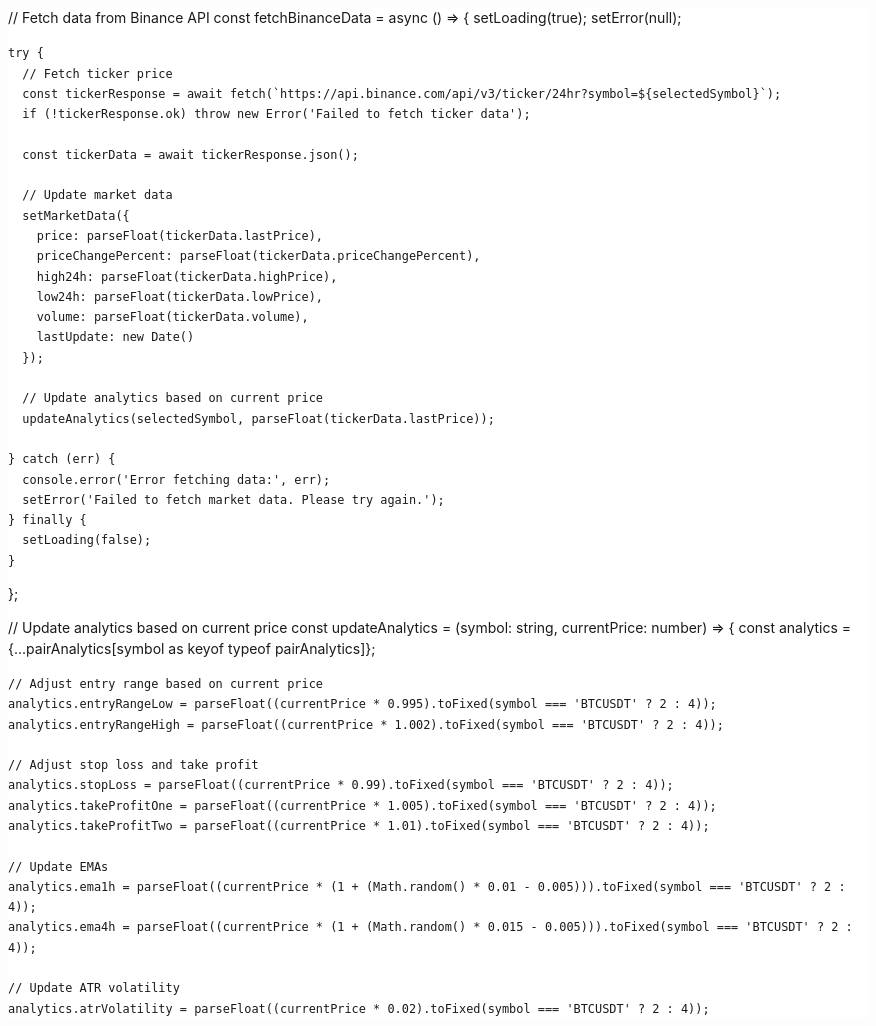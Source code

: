   // Fetch data from Binance API
  const fetchBinanceData = async () => {
    setLoading(true);
    setError(null);
    
    try {
      // Fetch ticker price
      const tickerResponse = await fetch(`https://api.binance.com/api/v3/ticker/24hr?symbol=${selectedSymbol}`);
      if (!tickerResponse.ok) throw new Error('Failed to fetch ticker data');
      
      const tickerData = await tickerResponse.json();
      
      // Update market data
      setMarketData({
        price: parseFloat(tickerData.lastPrice),
        priceChangePercent: parseFloat(tickerData.priceChangePercent),
        high24h: parseFloat(tickerData.highPrice),
        low24h: parseFloat(tickerData.lowPrice),
        volume: parseFloat(tickerData.volume),
        lastUpdate: new Date()
      });
      
      // Update analytics based on current price
      updateAnalytics(selectedSymbol, parseFloat(tickerData.lastPrice));
      
    } catch (err) {
      console.error('Error fetching data:', err);
      setError('Failed to fetch market data. Please try again.');
    } finally {
      setLoading(false);
    }
  };
  
  // Update analytics based on current price
  const updateAnalytics = (symbol: string, currentPrice: number) => {
    const analytics = {...pairAnalytics[symbol as keyof typeof pairAnalytics]};
    
    // Adjust entry range based on current price
    analytics.entryRangeLow = parseFloat((currentPrice * 0.995).toFixed(symbol === 'BTCUSDT' ? 2 : 4));
    analytics.entryRangeHigh = parseFloat((currentPrice * 1.002).toFixed(symbol === 'BTCUSDT' ? 2 : 4));
    
    // Adjust stop loss and take profit
    analytics.stopLoss = parseFloat((currentPrice * 0.99).toFixed(symbol === 'BTCUSDT' ? 2 : 4));
    analytics.takeProfitOne = parseFloat((currentPrice * 1.005).toFixed(symbol === 'BTCUSDT' ? 2 : 4));
    analytics.takeProfitTwo = parseFloat((currentPrice * 1.01).toFixed(symbol === 'BTCUSDT' ? 2 : 4));
    
    // Update EMAs
    analytics.ema1h = parseFloat((currentPrice * (1 + (Math.random() * 0.01 - 0.005))).toFixed(symbol === 'BTCUSDT' ? 2 : 4));
    analytics.ema4h = parseFloat((currentPrice * (1 + (Math.random() * 0.015 - 0.005))).toFixed(symbol === 'BTCUSDT' ? 2 : 4));
    
    // Update ATR volatility
    analytics.atrVolatility = parseFloat((currentPrice * 0.02).toFixed(symbol === 'BTCUSDT' ? 2 : 4));
    